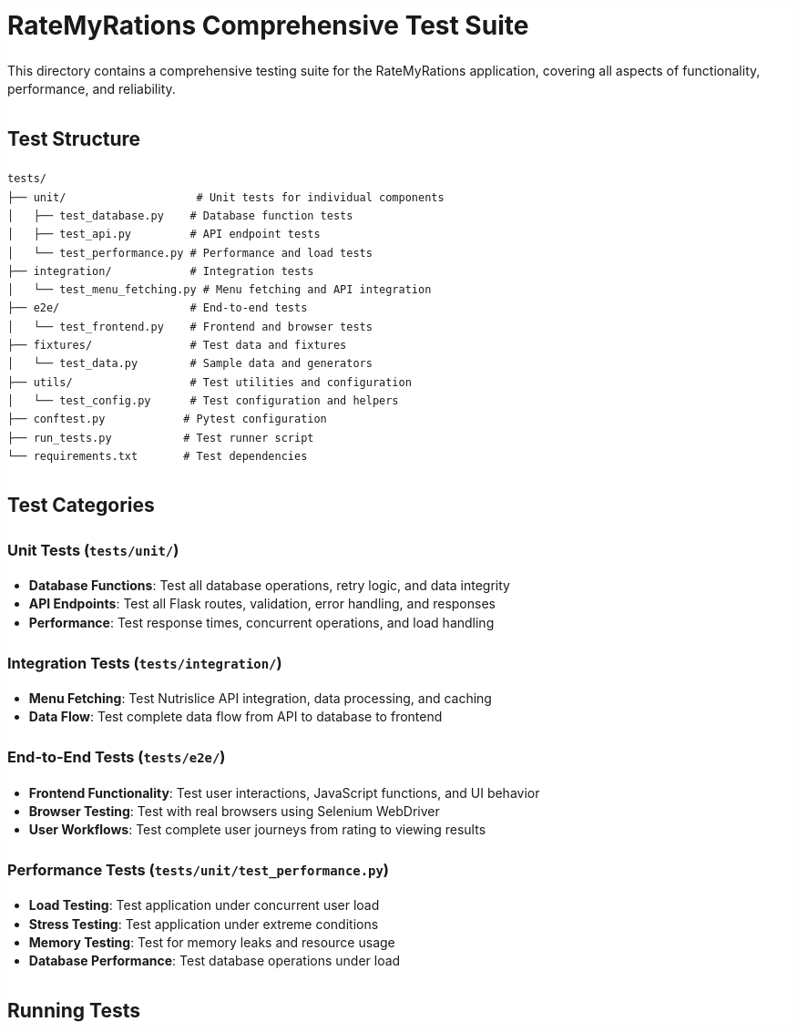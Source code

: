 # RateMyRations Comprehensive Test Suite

This directory contains a comprehensive testing suite for the RateMyRations application, covering all aspects of functionality, performance, and reliability.

## Test Structure

```
tests/
├── unit/                    # Unit tests for individual components
│   ├── test_database.py    # Database function tests
│   ├── test_api.py         # API endpoint tests
│   └── test_performance.py # Performance and load tests
├── integration/            # Integration tests
│   └── test_menu_fetching.py # Menu fetching and API integration
├── e2e/                    # End-to-end tests
│   └── test_frontend.py    # Frontend and browser tests
├── fixtures/               # Test data and fixtures
│   └── test_data.py        # Sample data and generators
├── utils/                  # Test utilities and configuration
│   └── test_config.py      # Test configuration and helpers
├── conftest.py            # Pytest configuration
├── run_tests.py           # Test runner script
└── requirements.txt       # Test dependencies
```

## Test Categories

### Unit Tests (`tests/unit/`)
- **Database Functions**: Test all database operations, retry logic, and data integrity
- **API Endpoints**: Test all Flask routes, validation, error handling, and responses
- **Performance**: Test response times, concurrent operations, and load handling

### Integration Tests (`tests/integration/`)
- **Menu Fetching**: Test Nutrislice API integration, data processing, and caching
- **Data Flow**: Test complete data flow from API to database to frontend

### End-to-End Tests (`tests/e2e/`)
- **Frontend Functionality**: Test user interactions, JavaScript functions, and UI behavior
- **Browser Testing**: Test with real browsers using Selenium WebDriver
- **User Workflows**: Test complete user journeys from rating to viewing results

### Performance Tests (`tests/unit/test_performance.py`)
- **Load Testing**: Test application under concurrent user load
- **Stress Testing**: Test application under extreme conditions
- **Memory Testing**: Test for memory leaks and resource usage
- **Database Performance**: Test database operations under load

## Running Tests
